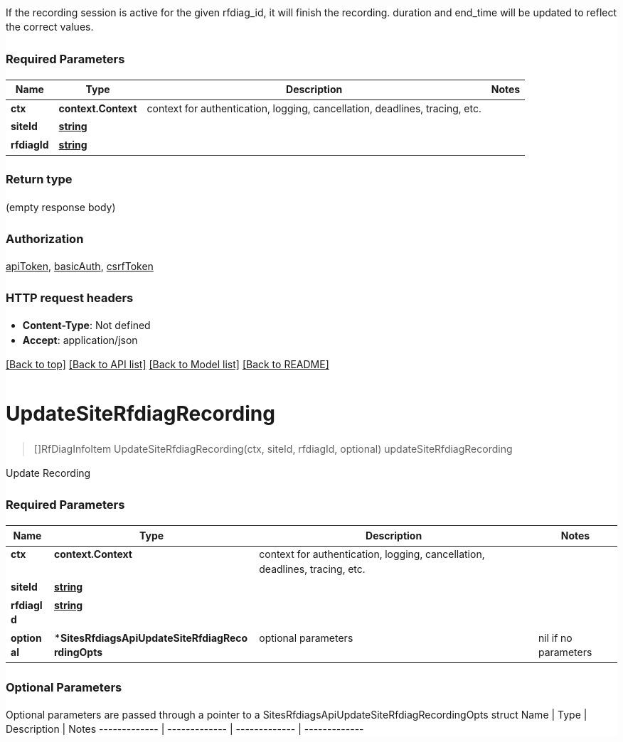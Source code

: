 If the recording session is active for the given rfdiag_id, it will finish the recording. duration and end_time will be updated to reflect the correct values.

### Required Parameters

Name | Type | Description  | Notes
------------- | ------------- | ------------- | -------------
 **ctx** | **context.Context** | context for authentication, logging, cancellation, deadlines, tracing, etc.
  **siteId** | [**string**](.md)|  | 
  **rfdiagId** | [**string**](.md)|  | 

### Return type

 (empty response body)

### Authorization

[apiToken](../README.md#apiToken), [basicAuth](../README.md#basicAuth), [csrfToken](../README.md#csrfToken)

### HTTP request headers

 - **Content-Type**: Not defined
 - **Accept**: application/json

[[Back to top]](#) [[Back to API list]](../README.md#documentation-for-api-endpoints) [[Back to Model list]](../README.md#documentation-for-models) [[Back to README]](../README.md)

# **UpdateSiteRfdiagRecording**
> []RfDiagInfoItem UpdateSiteRfdiagRecording(ctx, siteId, rfdiagId, optional)
updateSiteRfdiagRecording

Update Recording

### Required Parameters

Name | Type | Description  | Notes
------------- | ------------- | ------------- | -------------
 **ctx** | **context.Context** | context for authentication, logging, cancellation, deadlines, tracing, etc.
  **siteId** | [**string**](.md)|  | 
  **rfdiagId** | [**string**](.md)|  | 
 **optional** | ***SitesRfdiagsApiUpdateSiteRfdiagRecordingOpts** | optional parameters | nil if no parameters

### Optional Parameters
Optional parameters are passed through a pointer to a SitesRfdiagsApiUpdateSiteRfdiagRecordingOpts struct
Name | Type | Description  | Notes
------------- | ------------- | ------------- | -------------
